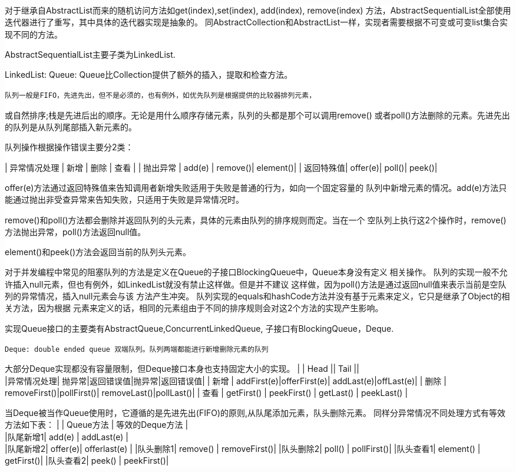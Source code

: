 对于继承自AbstractList而来的随机访问方法如get(index),set(index), add(index), remove(index)
方法，AbstractSequentialList全部使用迭代器进行了重写，其中具体的迭代器实现是抽象的。
同AbstractCollection和AbstractList一样，实现者需要根据不可变或可变list集合实现不同的方法。

AbstractSequentialList主要子类为LinkedList.

 LinkedList:
   Queue: Queue比Collection提供了额外的插入，提取和检查方法。
   
    队列一般是FIFO，先进先出，但不是必须的，也有例外，如优先队列是根据提供的比较器排列元素，
或自然排序;栈是先进后出的顺序。无论是用什么顺序存储元素，队列的头都是那个可以调用remove()
或者poll()方法删除的元素。先进先出的队列是从队列尾部插入新元素的。 
   
   队列操作根据操作错误主要分2类：

  | 异常情况处理 | 新增 | 删除 | 查看 |
  | 抛出异常  | add(e) | remove()| element()|
  | 返回特殊值| offer(e)| poll()| peek()|


offer(e)方法通过返回特殊值来告知调用者新增失败适用于失败是普通的行为，如向一个固定容量的
队列中新增元素的情况。add(e)方法只能通过抛出非受查异常来告知失败，只适用于失败是异常情况时。

remove()和poll()方法都会删除并返回队列的头元素，具体的元素由队列的排序规则而定。当在一个
空队列上执行这2个操作时，remove()方法抛出异常，poll()方法返回null值。

element()和peek()方法会返回当前的队列头元素。

对于并发编程中常见的阻塞队列的方法是定义在Queue的子接口BlockingQueue中，Queue本身没有定义
相关操作。
队列的实现一般不允许插入null元素，但也有例外，如LinkedList就没有禁止这样做。但是并不建议
这样做，因为poll()方法是通过返回null值来表示当前是空队列的异常情况，插入null元素会与该
方法产生冲突。
队列实现的equals和hashCode方法并没有基于元素来定义，它只是继承了Object的相关方法，因为根据
元素来定义的话，相同的元素组由于不同的排序规则会对这2个方法的实现产生影响。
    
实现Queue接口的主要类有AbstractQueue,ConcurrentLinkedQueue, 子接口有BlockingQueue，Deque.

    Deque: double ended queue 双端队列。队列两端都能进行新增删除元素的队列
大部分Deque实现都没有容量限制，但Deque接口本身也支持固定大小的实现。
   |            | Head  || Tail ||      
   |异常情况处理| 抛异常|返回错误值|抛异常|返回错误值|
   |    新增    |  addFirst(e)|offerFirst(e)| addLast(e)|offLast(e)|
   |    删除    |  removeFirst()|pollFirst()| removeLast()|pollLast()|
   |   查看    |  getFirst() | peekFirst() | getLast() | peekLast() |   

当Deque被当作Queue使用时，它遵循的是先进先出(FIFO)的原则,从队尾添加元素，队头删除元素。
同样分异常情况不同处理方式有等效方法如下表：
     |         | Queue方法  |  等效的Deque方法 |        
     |队尾新增1| add(e) |  addLast(e) |  
     |队尾新增2| offer(e)| offerlast(e) |
     |队头删除1| remove() | removeFirst()|
     |队头删除2| poll() | pollFirst()| 
     |队头查看1| element() | getFirst()|
     |队头查看2| peek() | peekFirst()|
